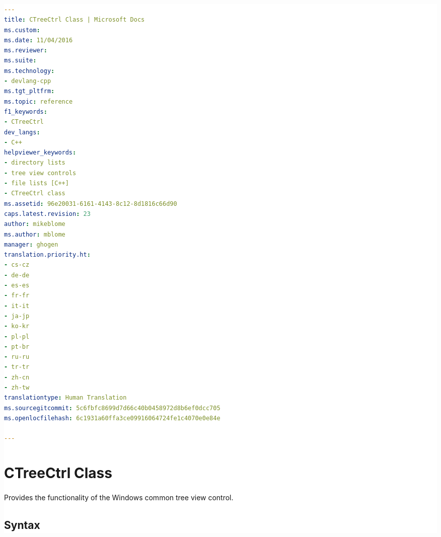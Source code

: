 ```yaml
---
title: CTreeCtrl Class | Microsoft Docs
ms.custom: 
ms.date: 11/04/2016
ms.reviewer: 
ms.suite: 
ms.technology:
- devlang-cpp
ms.tgt_pltfrm: 
ms.topic: reference
f1_keywords:
- CTreeCtrl
dev_langs:
- C++
helpviewer_keywords:
- directory lists
- tree view controls
- file lists [C++]
- CTreeCtrl class
ms.assetid: 96e20031-6161-4143-8c12-8d1816c66d90
caps.latest.revision: 23
author: mikeblome
ms.author: mblome
manager: ghogen
translation.priority.ht:
- cs-cz
- de-de
- es-es
- fr-fr
- it-it
- ja-jp
- ko-kr
- pl-pl
- pt-br
- ru-ru
- tr-tr
- zh-cn
- zh-tw
translationtype: Human Translation
ms.sourcegitcommit: 5c6fbfc8699d7d66c40b0458972d8b6ef0dcc705
ms.openlocfilehash: 6c1931a60ffa3ce09916064724fe1c4070e0e84e

---
```

# CTreeCtrl Class
Provides the functionality of the Windows common tree view control.  
  
## Syntax  
  
